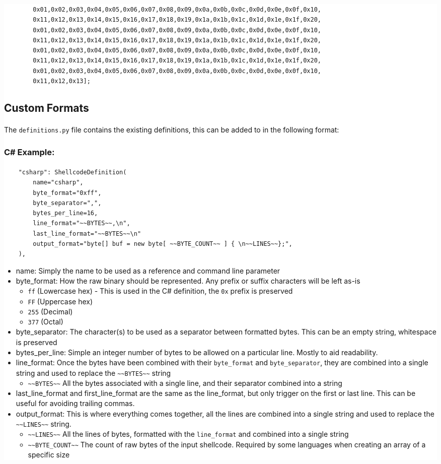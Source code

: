 ```
        0x01,0x02,0x03,0x04,0x05,0x06,0x07,0x08,0x09,0x0a,0x0b,0x0c,0x0d,0x0e,0x0f,0x10,
        0x11,0x12,0x13,0x14,0x15,0x16,0x17,0x18,0x19,0x1a,0x1b,0x1c,0x1d,0x1e,0x1f,0x20,
        0x01,0x02,0x03,0x04,0x05,0x06,0x07,0x08,0x09,0x0a,0x0b,0x0c,0x0d,0x0e,0x0f,0x10,
        0x11,0x12,0x13,0x14,0x15,0x16,0x17,0x18,0x19,0x1a,0x1b,0x1c,0x1d,0x1e,0x1f,0x20,
        0x01,0x02,0x03,0x04,0x05,0x06,0x07,0x08,0x09,0x0a,0x0b,0x0c,0x0d,0x0e,0x0f,0x10,
        0x11,0x12,0x13,0x14,0x15,0x16,0x17,0x18,0x19,0x1a,0x1b,0x1c,0x1d,0x1e,0x1f,0x20,
        0x01,0x02,0x03,0x04,0x05,0x06,0x07,0x08,0x09,0x0a,0x0b,0x0c,0x0d,0x0e,0x0f,0x10,
        0x11,0x12,0x13];
```

## Custom Formats
The `definitions.py` file contains the existing definitions, this can be added to in the following format:

### C# Example:
```
    "csharp": ShellcodeDefinition(
        name="csharp",
        byte_format="0xff",
        byte_separator=",",
        bytes_per_line=16,
        line_format="~~BYTES~~,\n",
        last_line_format="~~BYTES~~\n"
        output_format="byte[] buf = new byte[ ~~BYTE_COUNT~~ ] { \n~~LINES~~};",
    ),
```

- name: Simply the name to be used as a reference and command line parameter
- byte_format: How the raw binary should be represented. Any prefix or suffix characters will be left as-is
    - `ff` (Lowercase hex) - This is used in the C# definition, the `0x` prefix is preserved
    - `FF` (Uppercase hex)
    - `255` (Decimal)
    - `377` (Octal)
- byte_separator: The character(s) to be used as a separator between formatted bytes. This can be an empty string, whitespace is preserved
- bytes_per_line: Simple an integer number of bytes to be allowed on a particular line. Mostly to aid readability.
- line_format: Once the bytes have been combined with their `byte_format` and `byte_separator`, they are combined into a single string and used to replace the `~~BYTES~~` string
    - `~~BYTES~~` All the bytes associated with a single line, and their separator combined into a string
- last_line_format and first_line_format are the same as the line_format, but only trigger on the first or last line. This can be useful for avoiding trailing commas.
- output_format: This is where everything comes together, all the lines are combined into a single string and used to replace the `~~LINES~~` string.
    - `~~LINES~~` All the lines of bytes, formatted with the `line_format` and combined into a single string
    - `~~BYTE_COUNT~~` The count of raw bytes of the input shellcode. Required by some languages when creating an array of a specific size
